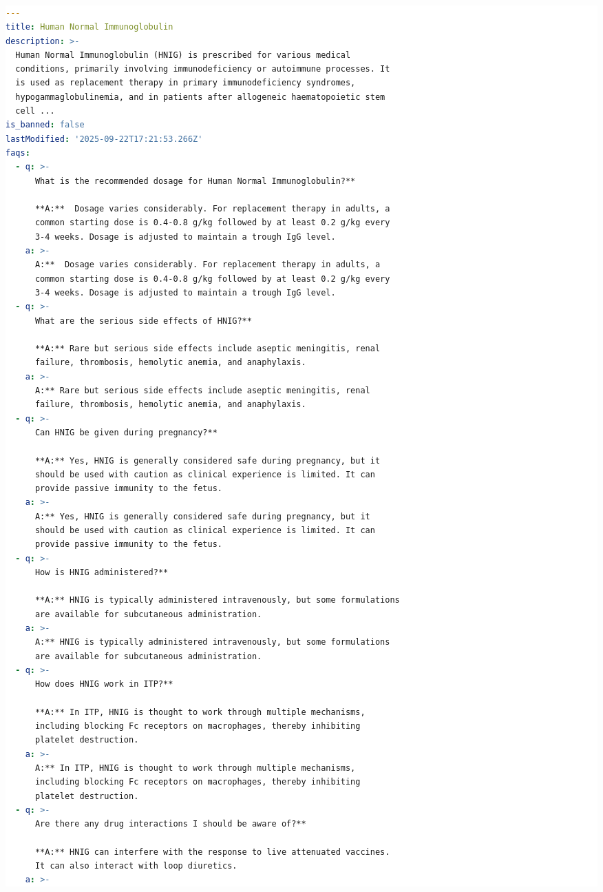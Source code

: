 ```yaml
---
title: Human Normal Immunoglobulin
description: >-
  Human Normal Immunoglobulin (HNIG) is prescribed for various medical
  conditions, primarily involving immunodeficiency or autoimmune processes. It
  is used as replacement therapy in primary immunodeficiency syndromes,
  hypogammaglobulinemia, and in patients after allogeneic haematopoietic stem
  cell ...
is_banned: false
lastModified: '2025-09-22T17:21:53.266Z'
faqs:
  - q: >-
      What is the recommended dosage for Human Normal Immunoglobulin?**

      **A:**  Dosage varies considerably. For replacement therapy in adults, a
      common starting dose is 0.4-0.8 g/kg followed by at least 0.2 g/kg every
      3-4 weeks. Dosage is adjusted to maintain a trough IgG level.
    a: >-
      A:**  Dosage varies considerably. For replacement therapy in adults, a
      common starting dose is 0.4-0.8 g/kg followed by at least 0.2 g/kg every
      3-4 weeks. Dosage is adjusted to maintain a trough IgG level.
  - q: >-
      What are the serious side effects of HNIG?**

      **A:** Rare but serious side effects include aseptic meningitis, renal
      failure, thrombosis, hemolytic anemia, and anaphylaxis.
    a: >-
      A:** Rare but serious side effects include aseptic meningitis, renal
      failure, thrombosis, hemolytic anemia, and anaphylaxis.
  - q: >-
      Can HNIG be given during pregnancy?**

      **A:** Yes, HNIG is generally considered safe during pregnancy, but it
      should be used with caution as clinical experience is limited. It can
      provide passive immunity to the fetus.
    a: >-
      A:** Yes, HNIG is generally considered safe during pregnancy, but it
      should be used with caution as clinical experience is limited. It can
      provide passive immunity to the fetus.
  - q: >-
      How is HNIG administered?**

      **A:** HNIG is typically administered intravenously, but some formulations
      are available for subcutaneous administration.
    a: >-
      A:** HNIG is typically administered intravenously, but some formulations
      are available for subcutaneous administration.
  - q: >-
      How does HNIG work in ITP?**

      **A:** In ITP, HNIG is thought to work through multiple mechanisms,
      including blocking Fc receptors on macrophages, thereby inhibiting
      platelet destruction.
    a: >-
      A:** In ITP, HNIG is thought to work through multiple mechanisms,
      including blocking Fc receptors on macrophages, thereby inhibiting
      platelet destruction.
  - q: >-
      Are there any drug interactions I should be aware of?**

      **A:** HNIG can interfere with the response to live attenuated vaccines.
      It can also interact with loop diuretics.
    a: >-
```